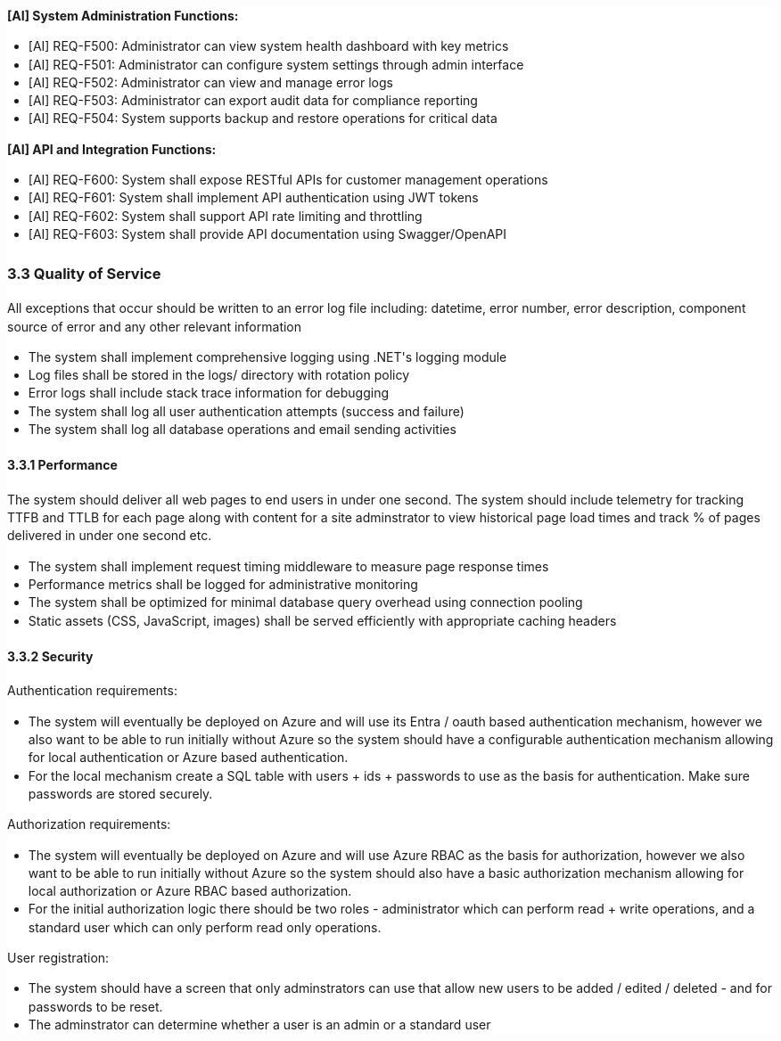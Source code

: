  **[AI] System Administration Functions:**
 - [AI] REQ-F500: Administrator can view system health dashboard with key metrics
 - [AI] REQ-F501: Administrator can configure system settings through admin interface
 - [AI] REQ-F502: Administrator can view and manage error logs
 - [AI] REQ-F503: Administrator can export audit data for compliance reporting
 - [AI] REQ-F504: System supports backup and restore operations for critical data

 **[AI] API and Integration Functions:**
 - [AI] REQ-F600: System shall expose RESTful APIs for customer management operations
 - [AI] REQ-F601: System shall implement API authentication using JWT tokens
 - [AI] REQ-F602: System shall support API rate limiting and throttling
 - [AI] REQ-F603: System shall provide API documentation using Swagger/OpenAPI 

### 3.3 Quality of Service
 
All exceptions that occur should be written to an error log file including: datetime, error number, error description, component source of error and any other relevant information
 - The system shall implement comprehensive logging using .NET's logging module
 - Log files shall be stored in the logs/ directory with rotation policy
 - Error logs shall include stack trace information for debugging
 - The system shall log all user authentication attempts (success and failure)
 - The system shall log all database operations and email sending activities

#### 3.3.1 Performance

The system should deliver all web pages to end users in under one second. The system should include telemetry for tracking TTFB and TTLB for each page along with content for a site adminstrator to view historical page load times and track % of pages delivered in under one second etc.
 - The system shall implement request timing middleware to measure page response times
 - Performance metrics shall be logged for administrative monitoring
 - The system shall be optimized for minimal database query overhead using connection pooling
 - Static assets (CSS, JavaScript, images) shall be served efficiently with appropriate caching headers 

#### 3.3.2 Security
 

Authentication requirements:
- The system will eventually be deployed on Azure and will use its Entra / oauth based authentication mechanism, however we also want to be able to run initially without Azure so the system should have a configurable authentication mechanism allowing for local authentication or Azure based authentication.
- For the local mechanism create a SQL table with users + ids + passwords to use as the basis for authentication. Make sure passwords are stored securely.

Authorization requirements:
- The system will eventually be deployed on Azure and will use Azure RBAC as the basis for authorization, however we also want to be able to run initially without Azure so the system should also have a basic authorization mechanism allowing for local authorization or Azure RBAC based authorization.
- For the initial authorization logic there should be two roles - administrator which can perform read + write operations, and a standard user which can only perform read only operations. 

User registration:
- The system should have a screen that only adminstrators can use that allow new users to be added / edited / deleted - and for passwords to be reset. 
- The adminstrator can determine whether a user is an admin or a standard user
